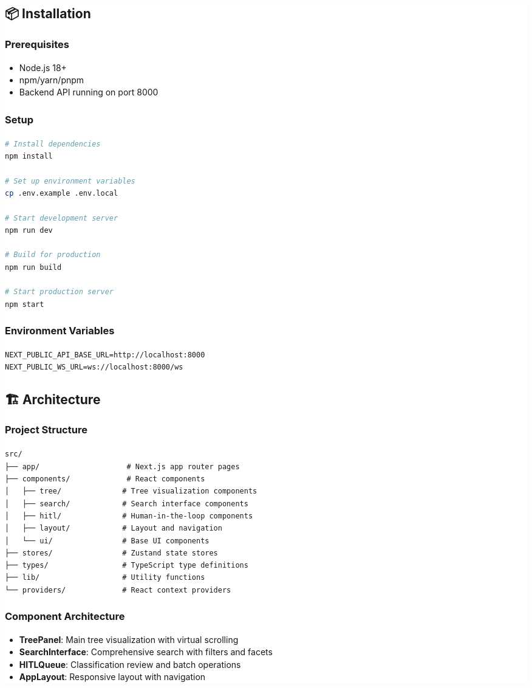 ## 📦 Installation

### Prerequisites
- Node.js 18+
- npm/yarn/pnpm
- Backend API running on port 8000

### Setup
```bash
# Install dependencies
npm install

# Set up environment variables
cp .env.example .env.local

# Start development server
npm run dev

# Build for production
npm run build

# Start production server
npm start
```

### Environment Variables
```env
NEXT_PUBLIC_API_BASE_URL=http://localhost:8000
NEXT_PUBLIC_WS_URL=ws://localhost:8000/ws
```

## 🏗 Architecture

### Project Structure
```
src/
├── app/                    # Next.js app router pages
├── components/             # React components
│   ├── tree/              # Tree visualization components
│   ├── search/            # Search interface components
│   ├── hitl/              # Human-in-the-loop components
│   ├── layout/            # Layout and navigation
│   └── ui/                # Base UI components
├── stores/                # Zustand state stores
├── types/                 # TypeScript type definitions
├── lib/                   # Utility functions
└── providers/             # React context providers
```

### Component Architecture
- **TreePanel**: Main tree visualization with virtual scrolling
- **SearchInterface**: Comprehensive search with filters and facets
- **HITLQueue**: Classification review and batch operations
- **AppLayout**: Responsive layout with navigation
